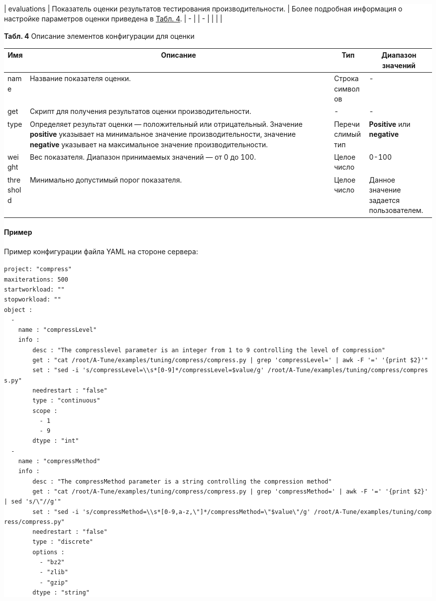 | evaluations           | Показатель оценки результатов  тестирования производительности. | Более подробная информация о  настройке параметров оценки приведена в [Табл. 4](#table58847714266). | -                                                   |
| -                     |                                                              |                                                              |                                                     |





**Табл. 4** Описание элементов конфигурации для оценки

| **Имя**   | **Описание**                                                 | **Тип**          | **Диапазон   значений**                  |
| --------- | ------------------------------------------------------------ | ---------------- | ---------------------------------------- |
| name      | Название показателя оценки.                                  | Строка символов  | -                                        |
| get       | Скрипт для получения результатов оценки производительности.  | -                | -                                        |
| type      | Определяет результат оценки — положительный или отрицательный.  Значение **positive** указывает на минимальное  значение производительности, значение **negative**  указывает на максимальное значение производительности. | Перечислимый тип | **Positive** или **negative**            |
| weight    | Вес показателя. Диапазон принимаемых значений — от 0 до 100. | Целое число      | 0-100                                    |
| threshold | Минимально допустимый порог показателя.                      | Целое число      | Данное значение задается  пользователем. |


#### Пример

Пример конфигурации файла YAML на стороне сервера:

```
project: "compress"
maxiterations: 500
startworkload: ""
stopworkload: ""
object :
  -
    name : "compressLevel"
    info :
        desc : "The compresslevel parameter is an integer from 1 to 9 controlling the level of compression"
        get : "cat /root/A-Tune/examples/tuning/compress/compress.py | grep 'compressLevel=' | awk -F '=' '{print $2}'"
        set : "sed -i 's/compressLevel=\\s*[0-9]*/compressLevel=$value/g' /root/A-Tune/examples/tuning/compress/compress.py"
        needrestart : "false"
        type : "continuous"
        scope :
          - 1
          - 9
        dtype : "int"
  -
    name : "compressMethod"
    info :
        desc : "The compressMethod parameter is a string controlling the compression method"
        get : "cat /root/A-Tune/examples/tuning/compress/compress.py | grep 'compressMethod=' | awk -F '=' '{print $2}' | sed 's/\"//g'"
        set : "sed -i 's/compressMethod=\\s*[0-9,a-z,\"]*/compressMethod=\"$value\"/g' /root/A-Tune/examples/tuning/compress/compress.py"
        needrestart : "false"
        type : "discrete"
        options :
          - "bz2"
          - "zlib"
          - "gzip"
        dtype : "string"
```
